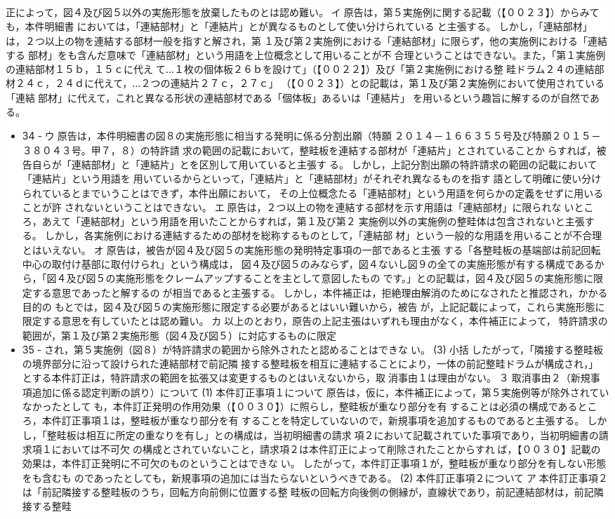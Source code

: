 正によって，図４及び図５以外の実施形態を放棄したものとは認め難い。 
イ 原告は，第５実施例に関する記載（【００２３】）からみても，本件明細書
においては，「連結部材」と「連結片」とが異なるものとして使い分けられている
と主張する。 
しかし，「連結部材」は，２つ以上の物を連結する部材一般を指すと解され，第
１及び第２実施例における「連結部材」に限らず，他の実施例における「連結する
部材」をも含んだ意味で「連結部材」という用語を上位概念として用いることが不
合理ということはできない。また，「第１実施例の連結部材１５ｂ，１５ｃに代え
て…１枚の個体板２６ｂを設けて」（【００２２】）及び「第２実施例における整
畦ドラム２４の連結部材２４ｃ，２４ｄに代えて，…２つの連結片２７ｃ，２７ｃ」
（【００２３】）との記載は，第１及び第２実施例において使用されている「連結
部材」に代えて，これと異なる形状の連結部材である「個体板」あるいは「連結片」
を用いるという趣旨に解するのが自然である。 
- 34 - 
ウ 原告は，本件明細書の図８の実施形態に相当する発明に係る分割出願（特願
２０１４－１６６３５５号及び特願２０１５－３８０４３号。甲７，８）の特許請
求の範囲の記載において，整畦板を連結する部材が「連結片」とされていることか
らすれば，被告自らが「連結部材」と「連結片」とを区別して用いていると主張す
る。 
しかし，上記分割出願の特許請求の範囲の記載において「連結片」という用語を
用いているからといって，「連結片」と「連結部材」がそれぞれ異なるものを指す
語として明確に使い分けられているとまでいうことはできず，本件出願において，
その上位概念たる「連結部材」という用語を何らかの定義をせずに用いることが許
されないということはできない。 
エ 原告は，２つ以上の物を連結する部材を示す用語は「連結部材」に限られな
いところ，あえて「連結部材」という用語を用いたことからすれば，第１及び第２
実施例以外の実施例の整畦体は包含されないと主張する。 
しかし，各実施例における連結するための部材を総称するものとして，「連結部
材」という一般的な用語を用いることが不合理とはいえない。 
オ 原告は，被告が図４及び図５の実施形態の発明特定事項の一部であると主張
する「各整畦板の基端部は前記回転中心の取付け基部に取付けられ」という構成は，
図４及び図５のみならず，図４ないし図９の全ての実施形態が有する構成であるか
ら，「図４及び図５の実施形態をクレームアップすることを主として意図したもの
です。」との記載は，図４及び図５の実施形態に限定する意思であったと解するの
が相当であると主張する。 
しかし，本件補正は，拒絶理由解消のためになされたと推認され，かかる目的の
もとでは，図４及び図５の実施形態に限定する必要があるとはいい難いから，被告
が，上記記載によって，これら実施形態に限定する意思を有していたとは認め難い。 
カ 以上のとおり，原告の上記主張はいずれも理由がなく，本件補正によって，
特許請求の範囲が，第１及び第２実施形態（図４及び図５）に対応するものに限定
- 35 - 
され，第５実施例（図８）が特許請求の範囲から除外されたと認めることはできな
い。 
(3) 小括 
したがって，「隣接する整畦板の境界部分に沿って設けられた連結部材で前記隣
接する整畦板を相互に連結することにより，一体の前記整畦ドラムが構成され，」
とする本件訂正は，特許請求の範囲を拡張又は変更するものとはいえないから，取
消事由１は理由がない。 
３ 取消事由２（新規事項追加に係る認定判断の誤り）について 
(1) 本件訂正事項１について 
原告は，仮に，本件補正によって，第５実施例等が除外されていなかったとして
も，本件訂正発明の作用効果（【００３０】）に照らし，整畦板が重なり部分を有
することは必須の構成であるところ，本件訂正事項１は，整畦板が重なり部分を有
することを特定していないので，新規事項を追加するものであると主張する。 
しかし，「整畦板は相互に所定の重なりを有し」との構成は，当初明細書の請求
項２において記載されていた事項であり，当初明細書の請求項１においては不可欠
の構成とされていないこと，請求項２は本件訂正によって削除されたことからすれ
ば，【００３０】記載の効果は，本件訂正発明に不可欠のものということはできな
い。 
したがって，本件訂正事項１が，整畦板が重なり部分を有しない形態をも含むも
のであったとしても，新規事項の追加には当たらないというべきである。 
(2) 本件訂正事項２について 
ア 本件訂正事項２は「前記隣接する整畦板のうち，回転方向前側に位置する整
畦板の回転方向後側の側縁が，直線状であり，前記連結部材は，前記隣接する整畦